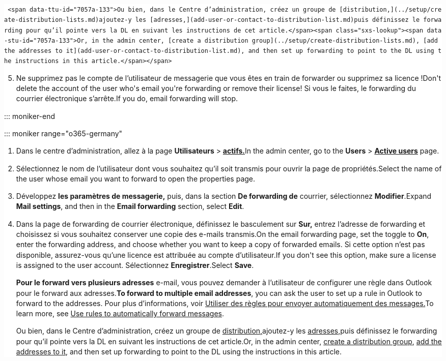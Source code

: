 
     <span data-ttu-id="7057a-133">Ou bien, dans le Centre d’administration, créez un groupe de [distribution,](../setup/create-distribution-lists.md)ajoutez-y les [adresses,](add-user-or-contact-to-distribution-list.md)puis définissez le forwarding pour qu’il pointe vers la DL en suivant les instructions de cet article.</span><span class="sxs-lookup"><span data-stu-id="7057a-133">Or, in the admin center, [create a distribution group](../setup/create-distribution-lists.md), [add the addresses to it](add-user-or-contact-to-distribution-list.md), and then set up forwarding to point to the DL using the instructions in this article.</span></span>

5. <span data-ttu-id="7057a-134">Ne supprimez pas le compte de l’utilisateur de messagerie que vous êtes en train de forwarder ou supprimez sa licence !</span><span class="sxs-lookup"><span data-stu-id="7057a-134">Don't delete the account of the user who's email you're forwarding or remove their license!</span></span>  <span data-ttu-id="7057a-135">Si vous le faites, le forwarding du courrier électronique s’arrête.</span><span class="sxs-lookup"><span data-stu-id="7057a-135">If you do, email forwarding will stop.</span></span>

::: moniker-end

::: moniker range="o365-germany"

1. <span data-ttu-id="7057a-136">Dans le centre d’administration, allez à la page **Utilisateurs** \> **[actifs.](https://go.microsoft.com/fwlink/p/?linkid=847686)**</span><span class="sxs-lookup"><span data-stu-id="7057a-136">In the admin center, go to the **Users** \> **[Active users](https://go.microsoft.com/fwlink/p/?linkid=847686)** page.</span></span>

2. <span data-ttu-id="7057a-137">Sélectionnez le nom de l’utilisateur dont vous souhaitez qu’il soit transmis pour ouvrir la page de propriétés.</span><span class="sxs-lookup"><span data-stu-id="7057a-137">Select the name of the user whose email you want to forward to open the properties page.</span></span>

3. <span data-ttu-id="7057a-138">Développez **les paramètres de messagerie,** puis, dans la section **De forwarding de** courrier, sélectionnez **Modifier**.</span><span class="sxs-lookup"><span data-stu-id="7057a-138">Expand **Mail settings**, and then in the **Email forwarding** section, select **Edit**.</span></span>

4. <span data-ttu-id="7057a-139">Dans la page de forwarding de courrier électronique, définissez le basculement sur **Sur,** entrez l’adresse de forwarding et choisissez si vous souhaitez conserver une copie des e-mails transmis.</span><span class="sxs-lookup"><span data-stu-id="7057a-139">On the email forwarding page, set the toggle to **On**, enter the forwarding address, and choose whether you want to keep a copy of forwarded emails.</span></span> <span data-ttu-id="7057a-140">Si cette option n’est pas disponible, assurez-vous qu’une licence est attribuée au compte d’utilisateur.</span><span class="sxs-lookup"><span data-stu-id="7057a-140">If you don't see this option, make sure a license is assigned to the user account.</span></span> <span data-ttu-id="7057a-141">Sélectionnez **Enregistrer**.</span><span class="sxs-lookup"><span data-stu-id="7057a-141">Select **Save**.</span></span>

   <span data-ttu-id="7057a-142">**Pour le forward vers plusieurs adresses** e-mail, vous pouvez demander à l’utilisateur de configurer une règle dans Outlook pour le forward aux adresses.</span><span class="sxs-lookup"><span data-stu-id="7057a-142">**To forward to multiple email addresses**, you can ask the user to set up a rule in Outlook to forward to the addresses.</span></span> <span data-ttu-id="7057a-143">Pour plus d’informations, voir [Utiliser des règles pour envoyer automatiquement des messages.](https://support.microsoft.com/office/45aa9664-4911-4f96-9663-ece42816d746)</span><span class="sxs-lookup"><span data-stu-id="7057a-143">To learn more, see [Use rules to automatically forward messages](https://support.microsoft.com/office/45aa9664-4911-4f96-9663-ece42816d746).</span></span>

   <span data-ttu-id="7057a-144">Ou bien, dans le Centre d’administration, créez un groupe de [distribution,](../setup/create-distribution-lists.md)ajoutez-y les [adresses,](add-user-or-contact-to-distribution-list.md)puis définissez le forwarding pour qu’il pointe vers la DL en suivant les instructions de cet article.</span><span class="sxs-lookup"><span data-stu-id="7057a-144">Or, in the admin center, [create a distribution group](../setup/create-distribution-lists.md), [add the addresses to it](add-user-or-contact-to-distribution-list.md), and then set up forwarding to point to the DL using the instructions in this article.</span></span>
